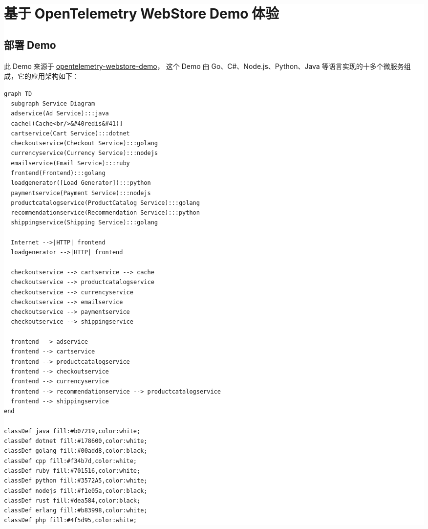 # 基于 OpenTelemetry WebStore Demo 体验

## 部署 Demo

此 Demo 来源于 [opentelemetry-webstore-demo](https://github.com/open-telemetry/opentelemetry-demo-webstore)，
这个 Demo 由 Go、C#、Node.js、Python、Java 等语言实现的十多个微服务组成，它的应用架构如下：
```mermaid
graph TD
  subgraph Service Diagram
  adservice(Ad Service):::java
  cache[(Cache<br/>&#40redis&#41)]
  cartservice(Cart Service):::dotnet
  checkoutservice(Checkout Service):::golang
  currencyservice(Currency Service):::nodejs
  emailservice(Email Service):::ruby
  frontend(Frontend):::golang
  loadgenerator([Load Generator]):::python
  paymentservice(Payment Service):::nodejs
  productcatalogservice(ProductCatalog Service):::golang
  recommendationservice(Recommendation Service):::python
  shippingservice(Shipping Service):::golang

  Internet -->|HTTP| frontend
  loadgenerator -->|HTTP| frontend

  checkoutservice --> cartservice --> cache
  checkoutservice --> productcatalogservice
  checkoutservice --> currencyservice
  checkoutservice --> emailservice
  checkoutservice --> paymentservice
  checkoutservice --> shippingservice

  frontend --> adservice
  frontend --> cartservice
  frontend --> productcatalogservice
  frontend --> checkoutservice
  frontend --> currencyservice
  frontend --> recommendationservice --> productcatalogservice
  frontend --> shippingservice
end

classDef java fill:#b07219,color:white;
classDef dotnet fill:#178600,color:white;
classDef golang fill:#00add8,color:black;
classDef cpp fill:#f34b7d,color:white;
classDef ruby fill:#701516,color:white;
classDef python fill:#3572A5,color:white;
classDef nodejs fill:#f1e05a,color:black;
classDef rust fill:#dea584,color:black;
classDef erlang fill:#b83998,color:white;
classDef php fill:#4f5d95,color:white;
```
